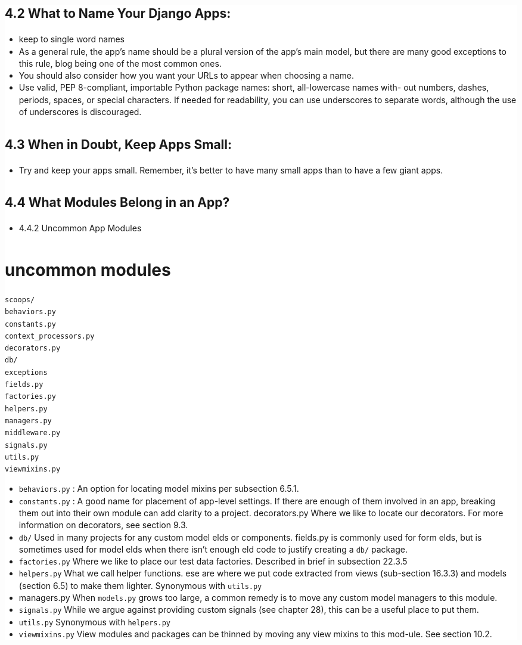 ## 4.2 What to Name Your Django Apps:
- keep to single word names
- As a general rule, the app’s name should be a plural version of the app’s main model, but there are many good exceptions to this rule, blog being one of the most common ones.
- You should also consider how you want your URLs to appear when choosing a name.
- Use valid, PEP 8-compliant, importable Python package names: short, all-lowercase names with- out numbers, dashes, periods, spaces, or special characters. If needed for readability, you can use underscores to separate words, although the use of underscores is discouraged.

## 4.3 When in Doubt, Keep Apps Small:
- Try and keep your apps small. Remember, it’s better to have many small apps than to have a few giant apps.

## 4.4 What Modules Belong in an App?
- 4.4.2 Uncommon App Modules
# uncommon modules
```
scoops/
behaviors.py
constants.py
context_processors.py
decorators.py
db/
exceptions
fields.py
factories.py
helpers.py
managers.py
middleware.py
signals.py
utils.py
viewmixins.py
```

- `behaviors.py` : An option for locating model mixins per subsection 6.5.1.
- `constants.py` : A good name for placement of app-level settings. If there are enough of them involved in an app, breaking them out into their own module can add clarity to a project.
decorators.py Where we like to locate our decorators. For more information on decorators, see section 9.3.
- `db/` Used in many projects for any custom model elds or components.
fields.py is commonly used for form elds, but is sometimes used for model elds when there isn’t enough eld code to justify creating a `db/` package.
- `factories.py` Where we like to place our test data factories. Described in brief in subsection 22.3.5
- `helpers.py` What we call helper functions. ese are where we put code extracted from views (sub-section 16.3.3) and models (section 6.5) to make them lighter. Synonymous with `utils.py`
- managers.py When `models.py` grows too large, a common remedy is to move any custom model managers to this module.
- `signals.py` While we argue against providing custom signals (see chapter 28), this can be a useful place to put them.
- `utils.py` Synonymous with `helpers.py`
- `viewmixins.py` View modules and packages can be thinned by moving any view mixins to this mod-ule. See section 10.2.
